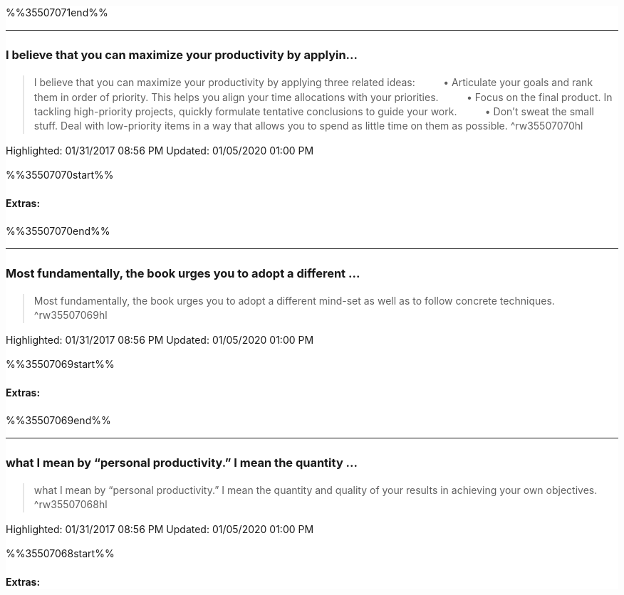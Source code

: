 %%35507071end%%



------

### I believe that you can maximize your productivity by applyin...
>I believe that you can maximize your productivity by applying three related ideas:          • Articulate your goals and rank them in order of priority. This helps you align your time allocations with your priorities.          • Focus on the final product. In tackling high-priority projects, quickly formulate tentative conclusions to guide your work.          • Don’t sweat the small stuff. Deal with low-priority items in a way that allows you to spend as little time on them as possible. ^rw35507070hl


Highlighted: 01/31/2017 08:56 PM
Updated: 01/05/2020 01:00 PM

%%35507070start%%
#### Extras:

%%35507070end%%



------

### Most fundamentally, the book urges you to adopt a different ...
>Most fundamentally, the book urges you to adopt a different mind-set as well as to follow concrete techniques. ^rw35507069hl


Highlighted: 01/31/2017 08:56 PM
Updated: 01/05/2020 01:00 PM

%%35507069start%%
#### Extras:

%%35507069end%%



------

### what I mean by “personal productivity.” I mean the quantity ...
>what I mean by “personal productivity.” I mean the quantity and quality of your results in achieving your own objectives. ^rw35507068hl


Highlighted: 01/31/2017 08:56 PM
Updated: 01/05/2020 01:00 PM

%%35507068start%%
#### Extras:

